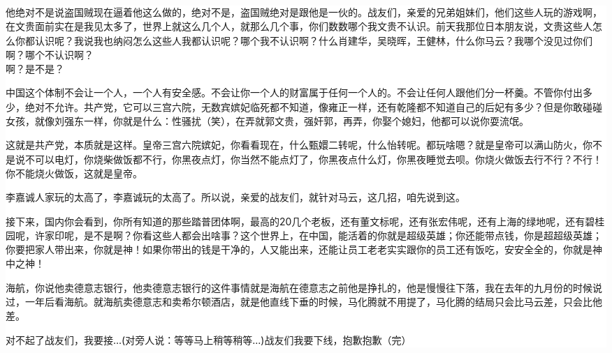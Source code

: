 





他绝对不是说盗国贼现在逼着他这么做的，绝对不是，盗国贼绝对是跟他是一伙的。战友们，亲爱的兄弟姐妹们，他们这些人玩的游戏啊，在文贵面前实在是我见太多了，世界上就这么几个人，就那么几个事，你们数数哪个我文贵不认识。前天我那位日本朋友说，文贵这些人怎么你都认识呢？我说我也纳闷怎么这些人我都认识呢？哪个我不认识啊？什么肖建华，吴晓晖，王健林，什么你马云？我哪个没见过你们啊？哪个不认识啊？<br>啊？是不是？







中国这个体制不会让一个人，一个人有安全感。不会让你一个人的财富属于任何一个人的。不会让任何人跟他们分一杯羹。不管你付出多少，绝对不允许。共产党，它可以三宫六院，无数宾嫔妃临死都不知道，像雍正一样，还有乾隆都不知道自己的后妃有多少？但是你敢碰碰女孩，就像刘强东一样，你就是什么：性骚扰（笑），在弄就郭文贵，强奸郭，再弄，你娶个媳妇，他都可以说你耍流氓。







这就是共产党，本质就是这样。皇帝三宫六院嫔妃，你看看现在，什么甄嬛二转呢，什么怡转呢。都玩啥嗯？就是皇帝可以满山防火，你不是说不可以电灯，你烧柴做饭都不行，你黑夜点灯，你当然不能点灯了，你黑夜点什么灯，你黑夜睡觉去呗。你烧火做饭去行不行？不行！你不能烧火做饭，这就是皇帝。







李嘉诚人家玩的太高了，李嘉诚玩的太高了。所以说，亲爱的战友们，就针对马云，这几招，咱先说到这。







接下来，国内你会看到，你所有知道的那些踏普团体啊，最高的20几个老板，还有董文标呢，还有张宏伟呢，还有上海的绿地呢，还有碧桂园呢，许家印呢，是不是啊？你看这些人都会出啥事？这个世界上，在中国，能活着的你就是超级英雄；你还能带点钱，你是超超级英雄；你要把家人带出来，你就是神！如果你带出的钱是干净的，人又能出来，还能让员工老老实实跟你的员工还有饭吃，安安全全的，你就是神中之神！







海航，你说他卖德意志银行，他卖德意志银行的这件事情就是海航在德意志之前他是挣扎的，他是慢慢往下落，我在去年的九月份的时候说过，一年后看海航。就海航卖德意志和卖希尔顿酒店，就是他直线下垂的时候，马化腾就不用提了，马化腾的结局只会比马云差，只会比他差。







对不起了战友们，我要接...(对旁人说：等等马上稍等稍等...)战友们我要下线，抱歉抱歉（完）